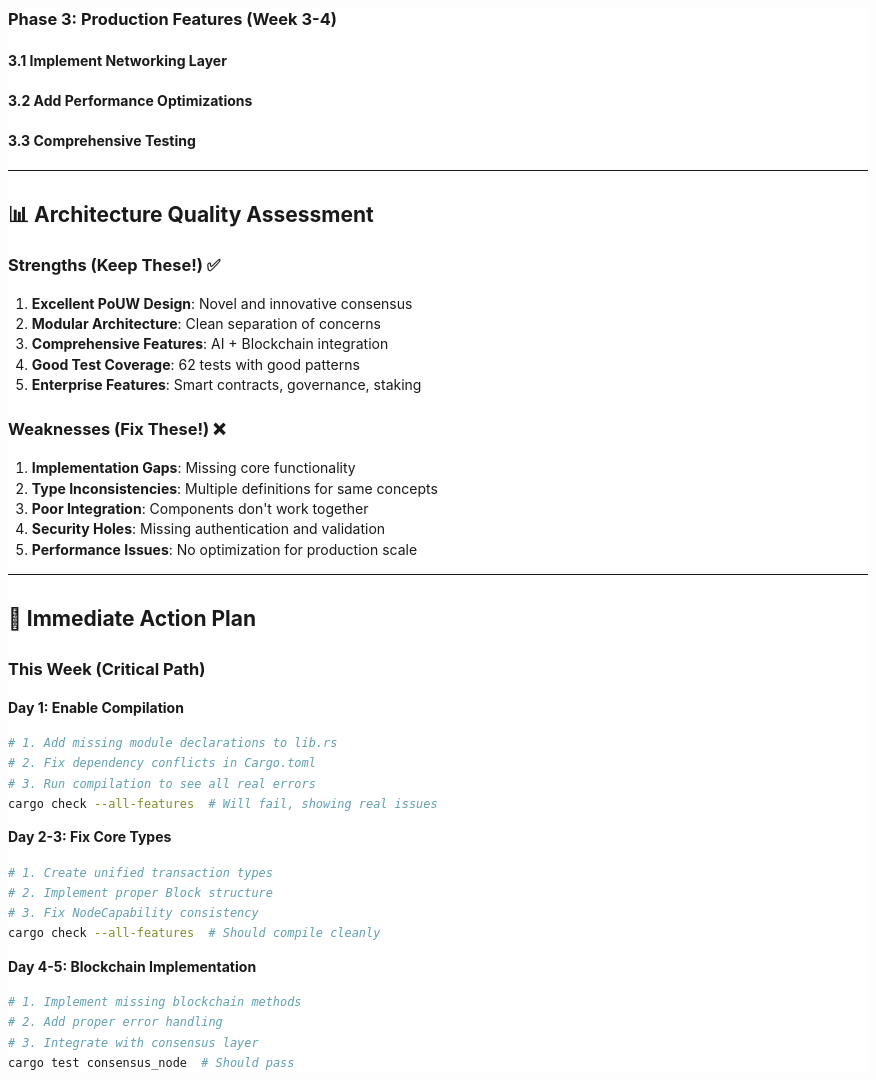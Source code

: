 ### **Phase 3: Production Features (Week 3-4)**

#### **3.1 Implement Networking Layer**
#### **3.2 Add Performance Optimizations** 
#### **3.3 Comprehensive Testing**

---

## 📊 **Architecture Quality Assessment**

### **Strengths (Keep These!) ✅**
1. **Excellent PoUW Design**: Novel and innovative consensus
2. **Modular Architecture**: Clean separation of concerns
3. **Comprehensive Features**: AI + Blockchain integration
4. **Good Test Coverage**: 62 tests with good patterns
5. **Enterprise Features**: Smart contracts, governance, staking

### **Weaknesses (Fix These!) ❌**
1. **Implementation Gaps**: Missing core functionality
2. **Type Inconsistencies**: Multiple definitions for same concepts
3. **Poor Integration**: Components don't work together
4. **Security Holes**: Missing authentication and validation
5. **Performance Issues**: No optimization for production scale

---

## 🎯 **Immediate Action Plan**

### **This Week (Critical Path)**

**Day 1: Enable Compilation**
```bash
# 1. Add missing module declarations to lib.rs
# 2. Fix dependency conflicts in Cargo.toml
# 3. Run compilation to see all real errors
cargo check --all-features  # Will fail, showing real issues
```

**Day 2-3: Fix Core Types**
```bash
# 1. Create unified transaction types
# 2. Implement proper Block structure  
# 3. Fix NodeCapability consistency
cargo check --all-features  # Should compile cleanly
```

**Day 4-5: Blockchain Implementation**
```bash
# 1. Implement missing blockchain methods
# 2. Add proper error handling
# 3. Integrate with consensus layer
cargo test consensus_node  # Should pass
```

